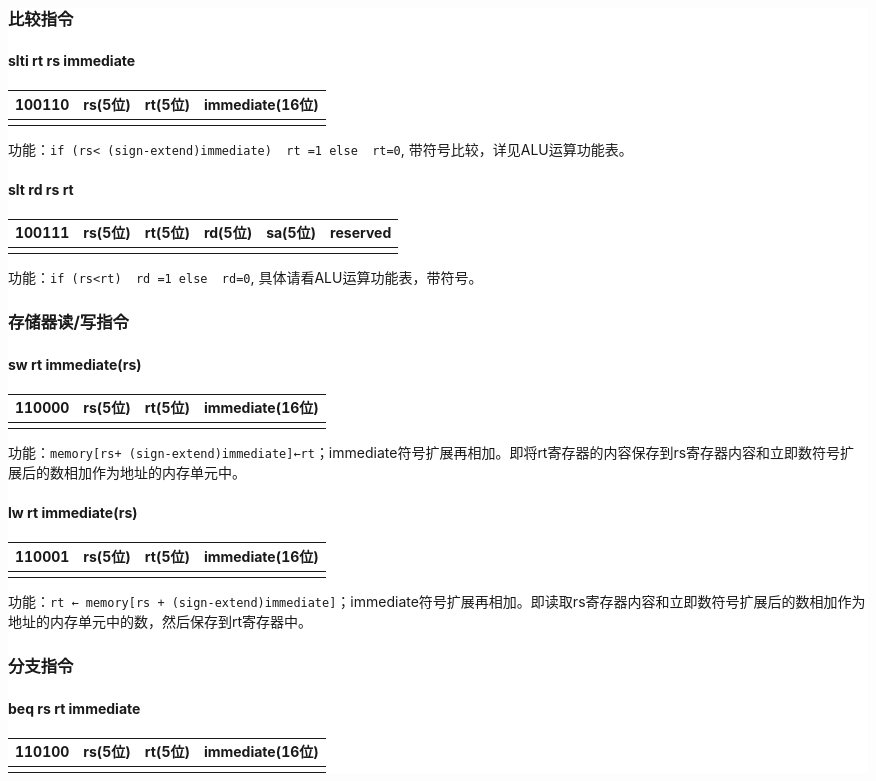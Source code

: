 ### 比较指令

#### slti rt rs immediate

|100110|rs(5位)|rt(5位)|immediate(16位)|
|-|-|-|-|
| | | | |

功能：`if (rs< (sign-extend)immediate)  rt =1 else  rt=0`, 带符号比较，详见ALU运算功能表。

#### slt rd rs rt

|100111|rs(5位)|rt(5位)|rd(5位)|sa(5位)|reserved|
|-|-|-|-|-|-|
| | | | | | |

功能：`if (rs<rt)  rd =1 else  rd=0`, 具体请看ALU运算功能表，带符号。

### 存储器读/写指令

#### sw rt immediate(rs)

|110000|rs(5位)|rt(5位)|immediate(16位)|
|-|-|-|-|
| | | | |

功能：`memory[rs+ (sign-extend)immediate]←rt`；immediate符号扩展再相加。即将rt寄存器的内容保存到rs寄存器内容和立即数符号扩展后的数相加作为地址的内存单元中。

#### lw rt immediate(rs)

|110001|rs(5位)|rt(5位)|immediate(16位)|
|-|-|-|-|
| | | | |

功能：`rt ← memory[rs + (sign-extend)immediate]`；immediate符号扩展再相加。即读取rs寄存器内容和立即数符号扩展后的数相加作为地址的内存单元中的数，然后保存到rt寄存器中。

### 分支指令

#### beq rs rt immediate

|110100|rs(5位)|rt(5位)|immediate(16位)|
|-|-|-|-|
| | | | |

